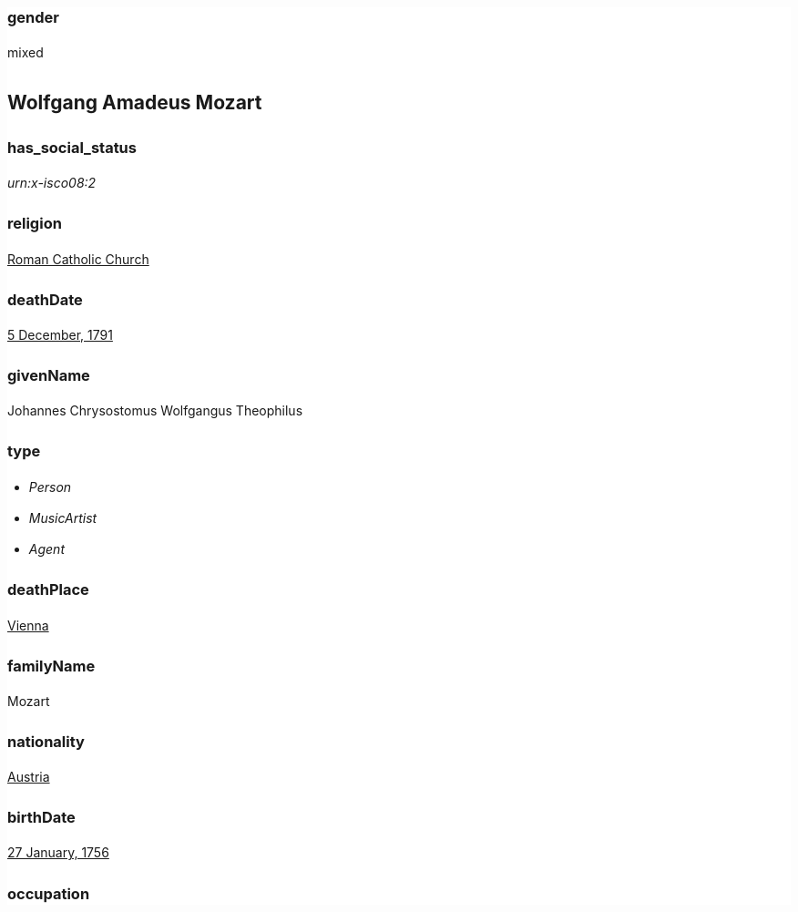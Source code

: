 ### gender


mixed

## Wolfgang Amadeus Mozart

### has_social_status


*urn:x-isco08:2*

### religion


[Roman Catholic Church](#Roman-Catholic-Church)

### deathDate


[5 December, 1791](#5-December-1791)

### givenName


Johannes Chrysostomus Wolfgangus Theophilus

### type

 - *Person*

 - *MusicArtist*

 - *Agent*

### deathPlace


[Vienna](#Vienna)

### familyName


Mozart

### nationality


[Austria](#Austria)

### birthDate


[27 January, 1756](#27-January-1756)

### occupation
